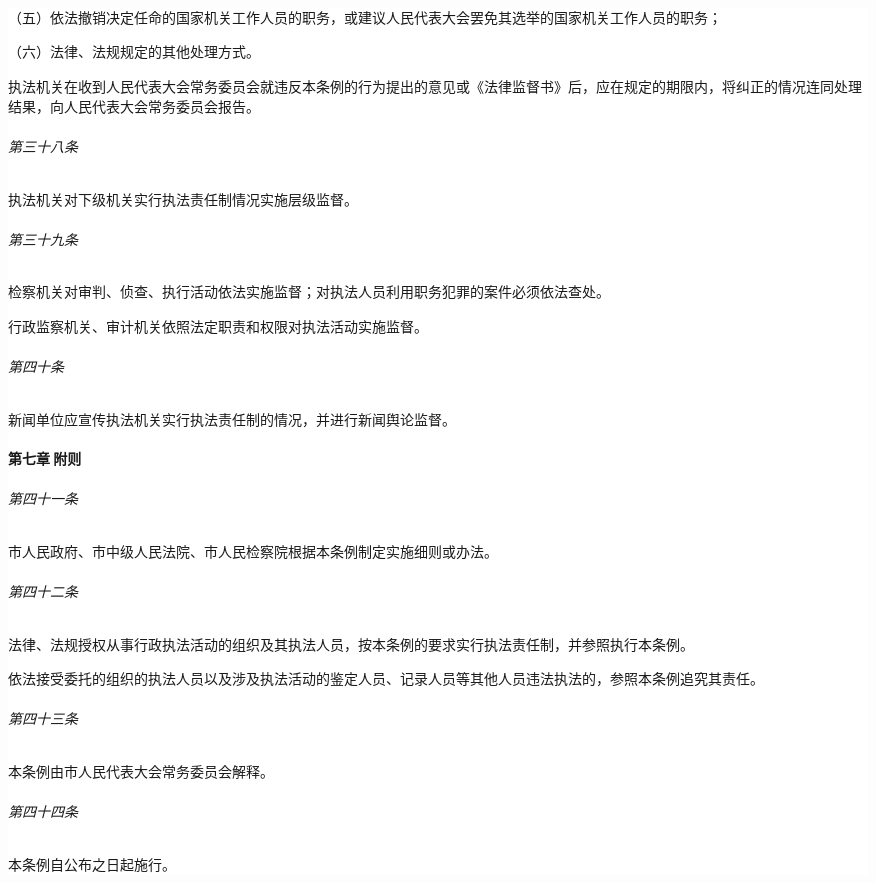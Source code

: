 （五）依法撤销决定任命的国家机关工作人员的职务，或建议人民代表大会罢免其选举的国家机关工作人员的职务；

（六）法律、法规规定的其他处理方式。

执法机关在收到人民代表大会常务委员会就违反本条例的行为提出的意见或《法律监督书》后，应在规定的期限内，将纠正的情况连同处理结果，向人民代表大会常务委员会报告。

###### 第三十八条

执法机关对下级机关实行执法责任制情况实施层级监督。

###### 第三十九条

检察机关对审判、侦查、执行活动依法实施监督；对执法人员利用职务犯罪的案件必须依法查处。

行政监察机关、审计机关依照法定职责和权限对执法活动实施监督。

###### 第四十条

新闻单位应宣传执法机关实行执法责任制的情况，并进行新闻舆论监督。

#### 第七章 附则

###### 第四十一条

市人民政府、市中级人民法院、市人民检察院根据本条例制定实施细则或办法。

###### 第四十二条

法律、法规授权从事行政执法活动的组织及其执法人员，按本条例的要求实行执法责任制，并参照执行本条例。

依法接受委托的组织的执法人员以及涉及执法活动的鉴定人员、记录人员等其他人员违法执法的，参照本条例追究其责任。

###### 第四十三条

本条例由市人民代表大会常务委员会解释。

###### 第四十四条

本条例自公布之日起施行。
